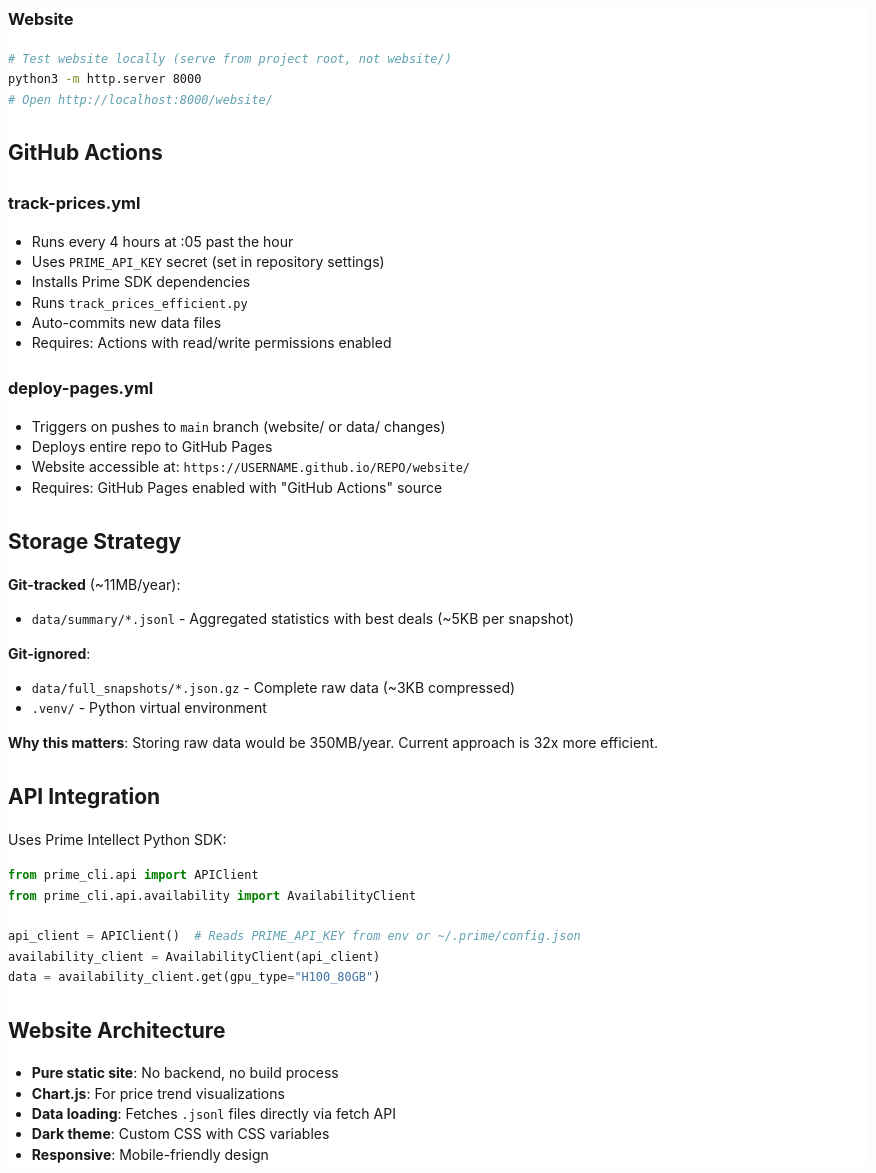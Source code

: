 ### Website
```bash
# Test website locally (serve from project root, not website/)
python3 -m http.server 8000
# Open http://localhost:8000/website/
```

## GitHub Actions

### track-prices.yml
- Runs every 4 hours at :05 past the hour
- Uses `PRIME_API_KEY` secret (set in repository settings)
- Installs Prime SDK dependencies
- Runs `track_prices_efficient.py`
- Auto-commits new data files
- Requires: Actions with read/write permissions enabled

### deploy-pages.yml
- Triggers on pushes to `main` branch (website/ or data/ changes)
- Deploys entire repo to GitHub Pages
- Website accessible at: `https://USERNAME.github.io/REPO/website/`
- Requires: GitHub Pages enabled with "GitHub Actions" source

## Storage Strategy

**Git-tracked** (~11MB/year):
- `data/summary/*.jsonl` - Aggregated statistics with best deals (~5KB per snapshot)

**Git-ignored**:
- `data/full_snapshots/*.json.gz` - Complete raw data (~3KB compressed)
- `.venv/` - Python virtual environment

**Why this matters**: Storing raw data would be 350MB/year. Current approach is 32x more efficient.

## API Integration

Uses Prime Intellect Python SDK:
```python
from prime_cli.api import APIClient
from prime_cli.api.availability import AvailabilityClient

api_client = APIClient()  # Reads PRIME_API_KEY from env or ~/.prime/config.json
availability_client = AvailabilityClient(api_client)
data = availability_client.get(gpu_type="H100_80GB")
```

## Website Architecture

- **Pure static site**: No backend, no build process
- **Chart.js**: For price trend visualizations
- **Data loading**: Fetches `.jsonl` files directly via fetch API
- **Dark theme**: Custom CSS with CSS variables
- **Responsive**: Mobile-friendly design
